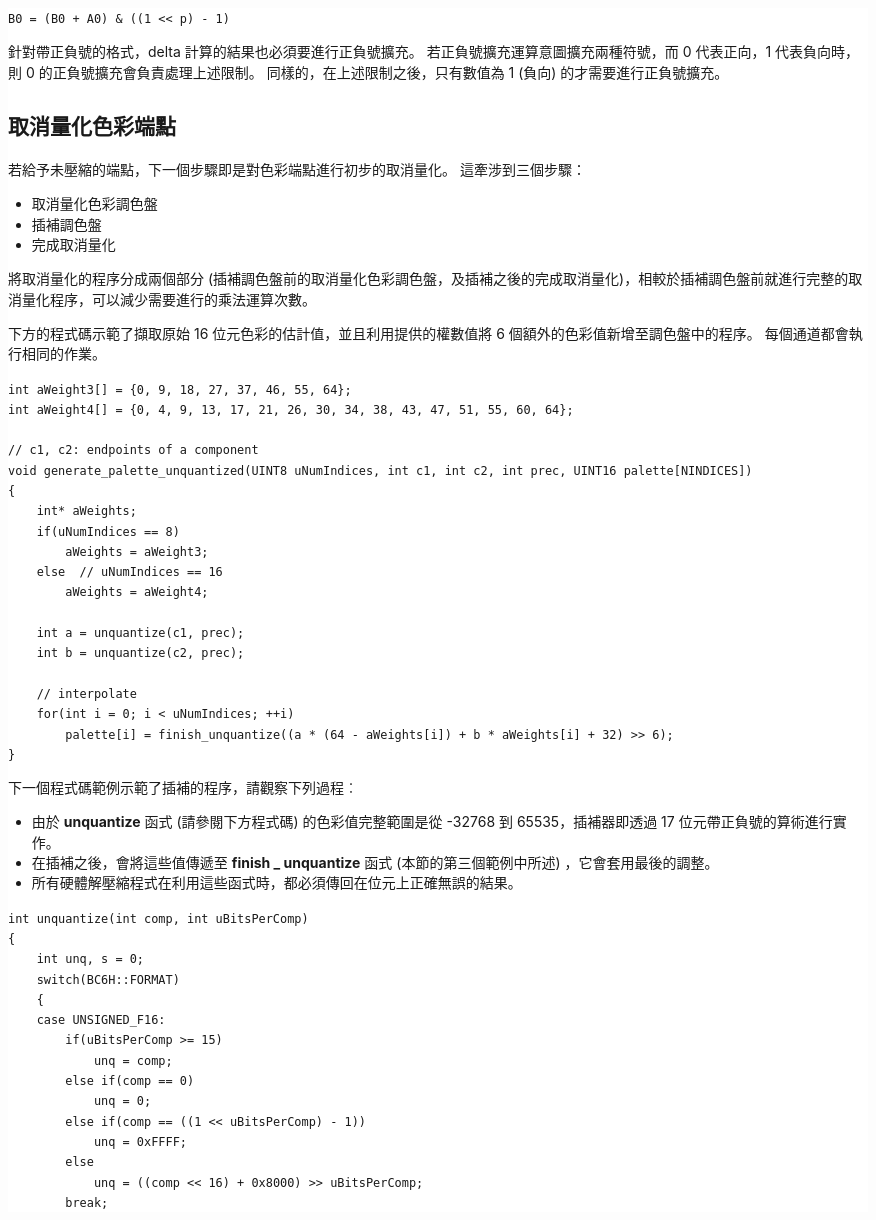 `B0 = (B0 + A0) & ((1 << p) - 1)`

針對帶正負號的格式，delta 計算的結果也必須要進行正負號擴充。 若正負號擴充運算意圖擴充兩種符號，而 0 代表正向，1 代表負向時，則 0 的正負號擴充會負責處理上述限制。 同樣的，在上述限制之後，只有數值為 1 (負向) 的才需要進行正負號擴充。

## <a name="span-idunquantization-of-color-endpointsspanspan-idunquantization-of-color-endpointsspanspan-idunquantization-of-color-endpointsspanunquantization-of-color-endpoints"></a><span id="Unquantization-of-color-endpoints"></span><span id="unquantization-of-color-endpoints"></span><span id="UNQUANTIZATION-OF-COLOR-ENDPOINTS"></span>取消量化色彩端點


若給予未壓縮的端點，下一個步驟即是對色彩端點進行初步的取消量化。 這牽涉到三個步驟：

-   取消量化色彩調色盤
-   插補調色盤
-   完成取消量化

將取消量化的程序分成兩個部分 (插補調色盤前的取消量化色彩調色盤，及插補之後的完成取消量化)，相較於插補調色盤前就進行完整的取消量化程序，可以減少需要進行的乘法運算次數。

下方的程式碼示範了擷取原始 16 位元色彩的估計值，並且利用提供的權數值將 6 個額外的色彩值新增至調色盤中的程序。 每個通道都會執行相同的作業。

``` syntax
int aWeight3[] = {0, 9, 18, 27, 37, 46, 55, 64};
int aWeight4[] = {0, 4, 9, 13, 17, 21, 26, 30, 34, 38, 43, 47, 51, 55, 60, 64};

// c1, c2: endpoints of a component
void generate_palette_unquantized(UINT8 uNumIndices, int c1, int c2, int prec, UINT16 palette[NINDICES])
{
    int* aWeights;
    if(uNumIndices == 8)
        aWeights = aWeight3;
    else  // uNumIndices == 16
        aWeights = aWeight4;

    int a = unquantize(c1, prec); 
    int b = unquantize(c2, prec);

    // interpolate
    for(int i = 0; i < uNumIndices; ++i)
        palette[i] = finish_unquantize((a * (64 - aWeights[i]) + b * aWeights[i] + 32) >> 6);
}
```

下一個程式碼範例示範了插補的程序，請觀察下列過程︰

-   由於 **unquantize** 函式 (請參閱下方程式碼) 的色彩值完整範圍是從 -32768 到 65535，插補器即透過 17 位元帶正負號的算術進行實作。
-   在插補之後，會將這些值傳遞至 **finish \_ unquantize** 函式 (本節的第三個範例中所述) ，它會套用最後的調整。
-   所有硬體解壓縮程式在利用這些函式時，都必須傳回在位元上正確無誤的結果。

``` syntax
int unquantize(int comp, int uBitsPerComp)
{
    int unq, s = 0;
    switch(BC6H::FORMAT)
    {
    case UNSIGNED_F16:
        if(uBitsPerComp >= 15)
            unq = comp;
        else if(comp == 0)
            unq = 0;
        else if(comp == ((1 << uBitsPerComp) - 1))
            unq = 0xFFFF;
        else
            unq = ((comp << 16) + 0x8000) >> uBitsPerComp;
        break;
```